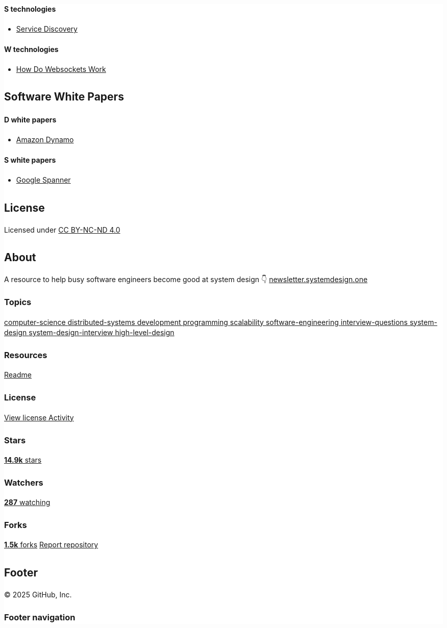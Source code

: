 
#### S technologies
[](https://github.com/systemdesign42/system-design#s-technologies)
  * [Service Discovery](https://systemdesign.one/what-is-service-discovery/)


#### W technologies
[](https://github.com/systemdesign42/system-design#w-technologies)
  * [How Do Websockets Work](https://newsletter.systemdesign.one/p/how-do-websockets-work)


## Software White Papers
[](https://github.com/systemdesign42/system-design#software-white-papers-1)
#### D white papers
[](https://github.com/systemdesign42/system-design#d-white-papers)
  * [Amazon Dynamo](https://newsletter.systemdesign.one/p/amazon-dynamo-architecture)


#### S white papers
[](https://github.com/systemdesign42/system-design#s-white-papers)
  * [Google Spanner](https://newsletter.systemdesign.one/p/cloud-spanner-database)


## License
[](https://github.com/systemdesign42/system-design#license)
Licensed under [CC BY-NC-ND 4.0](https://creativecommons.org/licenses/by-nc-nd/4.0/)
## About
A resource to help busy software engineers become good at system design 👇 
[newsletter.systemdesign.one](https://newsletter.systemdesign.one "https://newsletter.systemdesign.one")
### Topics
[ computer-science ](https://github.com/topics/computer-science "Topic: computer-science") [ distributed-systems ](https://github.com/topics/distributed-systems "Topic: distributed-systems") [ development ](https://github.com/topics/development "Topic: development") [ programming ](https://github.com/topics/programming "Topic: programming") [ scalability ](https://github.com/topics/scalability "Topic: scalability") [ software-engineering ](https://github.com/topics/software-engineering "Topic: software-engineering") [ interview-questions ](https://github.com/topics/interview-questions "Topic: interview-questions") [ system-design ](https://github.com/topics/system-design "Topic: system-design") [ system-design-interview ](https://github.com/topics/system-design-interview "Topic: system-design-interview") [ high-level-design ](https://github.com/topics/high-level-design "Topic: high-level-design")
### Resources
[ Readme ](https://github.com/systemdesign42/system-design#readme-ov-file)
### License
[ View license ](https://github.com/systemdesign42/system-design#License-1-ov-file)
[ Activity](https://github.com/systemdesign42/system-design/activity)
### Stars
[ **14.9k** stars](https://github.com/systemdesign42/system-design/stargazers)
### Watchers
[ **287** watching](https://github.com/systemdesign42/system-design/watchers)
### Forks
[ **1.5k** forks](https://github.com/systemdesign42/system-design/forks)
[ Report repository ](https://github.com/contact/report-content?content_url=https%3A%2F%2Fgithub.com%2Fsystemdesign42%2Fsystem-design&report=systemdesign42+%28user%29)
## Footer
[ ](https://github.com "GitHub") © 2025 GitHub, Inc. 
### Footer navigation